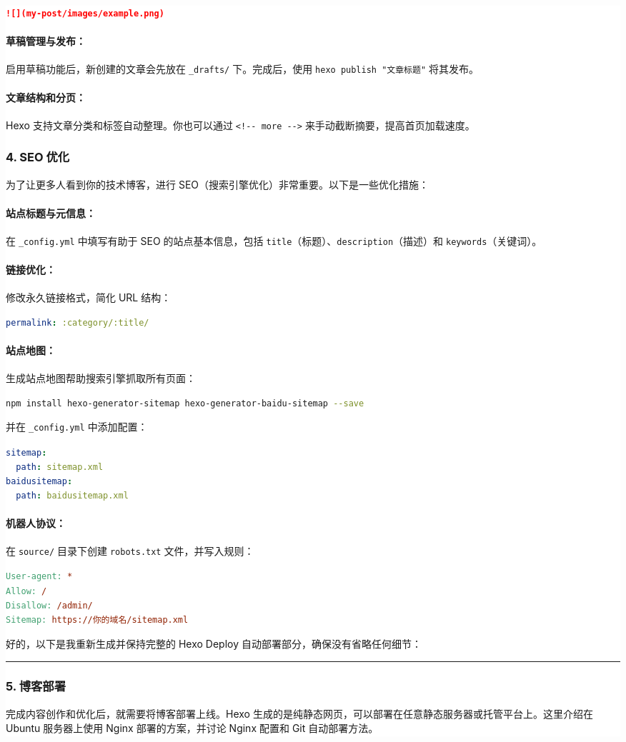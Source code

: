 ```markdown
![](my-post/images/example.png)
```

#### 草稿管理与发布：
启用草稿功能后，新创建的文章会先放在 `_drafts/` 下。完成后，使用 `hexo publish "文章标题"` 将其发布。

#### 文章结构和分页：
Hexo 支持文章分类和标签自动整理。你也可以通过 `<!-- more -->` 来手动截断摘要，提高首页加载速度。

### 4. SEO 优化

为了让更多人看到你的技术博客，进行 SEO（搜索引擎优化）非常重要。以下是一些优化措施：

#### 站点标题与元信息：
在 `_config.yml` 中填写有助于 SEO 的站点基本信息，包括 `title`（标题）、`description`（描述）和 `keywords`（关键词）。

#### 链接优化：
修改永久链接格式，简化 URL 结构：

```yaml
permalink: :category/:title/
```

#### 站点地图：
生成站点地图帮助搜索引擎抓取所有页面：

```bash
npm install hexo-generator-sitemap hexo-generator-baidu-sitemap --save
```

并在 `_config.yml` 中添加配置：

```yaml
sitemap:
  path: sitemap.xml
baidusitemap:
  path: baidusitemap.xml
```

#### 机器人协议：
在 `source/` 目录下创建 `robots.txt` 文件，并写入规则：

```makefile
User-agent: *
Allow: /
Disallow: /admin/
Sitemap: https://你的域名/sitemap.xml
```

好的，以下是我重新生成并保持完整的 Hexo Deploy 自动部署部分，确保没有省略任何细节：

---

### 5. 博客部署

完成内容创作和优化后，就需要将博客部署上线。Hexo 生成的是纯静态网页，可以部署在任意静态服务器或托管平台上。这里介绍在 Ubuntu 服务器上使用 Nginx 部署的方案，并讨论 Nginx 配置和 Git 自动部署方法。
